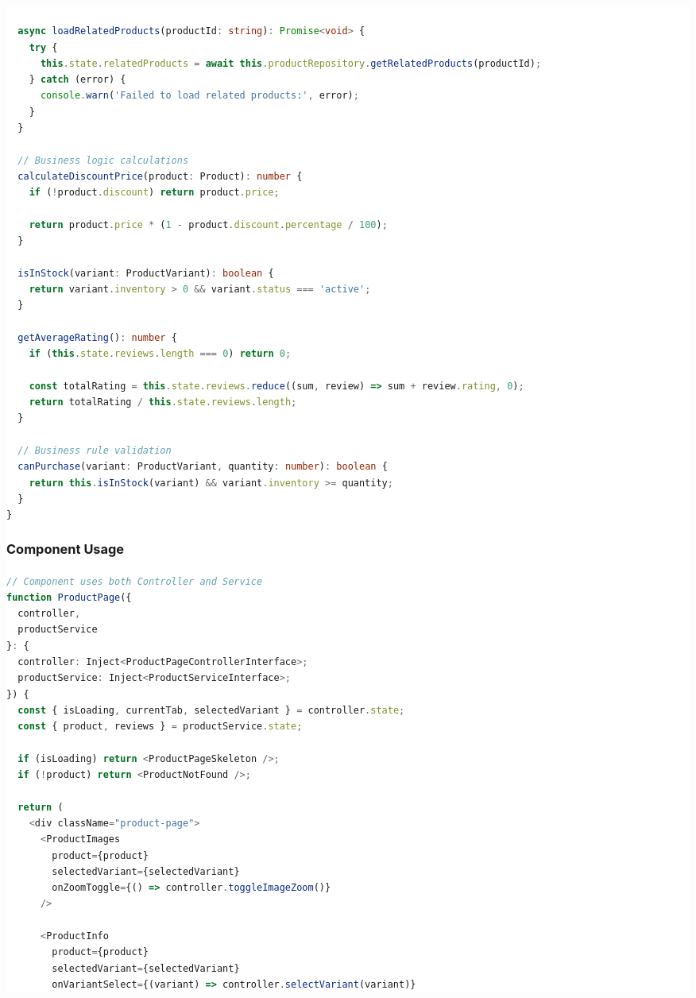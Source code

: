 ```typescript

  async loadRelatedProducts(productId: string): Promise<void> {
    try {
      this.state.relatedProducts = await this.productRepository.getRelatedProducts(productId);
    } catch (error) {
      console.warn('Failed to load related products:', error);
    }
  }

  // Business logic calculations
  calculateDiscountPrice(product: Product): number {
    if (!product.discount) return product.price;
    
    return product.price * (1 - product.discount.percentage / 100);
  }

  isInStock(variant: ProductVariant): boolean {
    return variant.inventory > 0 && variant.status === 'active';
  }

  getAverageRating(): number {
    if (this.state.reviews.length === 0) return 0;
    
    const totalRating = this.state.reviews.reduce((sum, review) => sum + review.rating, 0);
    return totalRating / this.state.reviews.length;
  }

  // Business rule validation
  canPurchase(variant: ProductVariant, quantity: number): boolean {
    return this.isInStock(variant) && variant.inventory >= quantity;
  }
}
```

### Component Usage

```typescript
// Component uses both Controller and Service
function ProductPage({ 
  controller,
  productService 
}: {
  controller: Inject<ProductPageControllerInterface>;
  productService: Inject<ProductServiceInterface>;
}) {
  const { isLoading, currentTab, selectedVariant } = controller.state;
  const { product, reviews } = productService.state;

  if (isLoading) return <ProductPageSkeleton />;
  if (!product) return <ProductNotFound />;

  return (
    <div className="product-page">
      <ProductImages 
        product={product}
        selectedVariant={selectedVariant}
        onZoomToggle={() => controller.toggleImageZoom()}
      />
      
      <ProductInfo
        product={product}
        selectedVariant={selectedVariant}
        onVariantSelect={(variant) => controller.selectVariant(variant)}
```